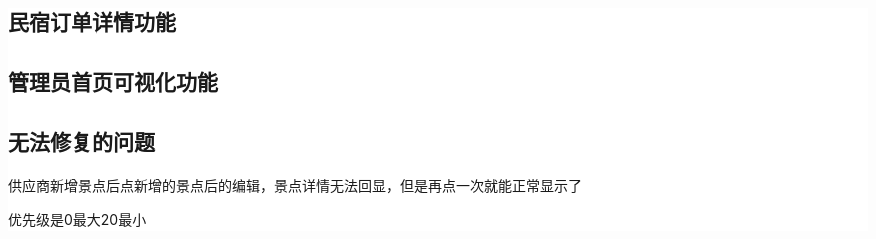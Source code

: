

## 民宿订单详情功能



## 管理员首页可视化功能



## 无法修复的问题

供应商新增景点后点新增的景点后的编辑，景点详情无法回显，但是再点一次就能正常显示了

优先级是0最大20最小

